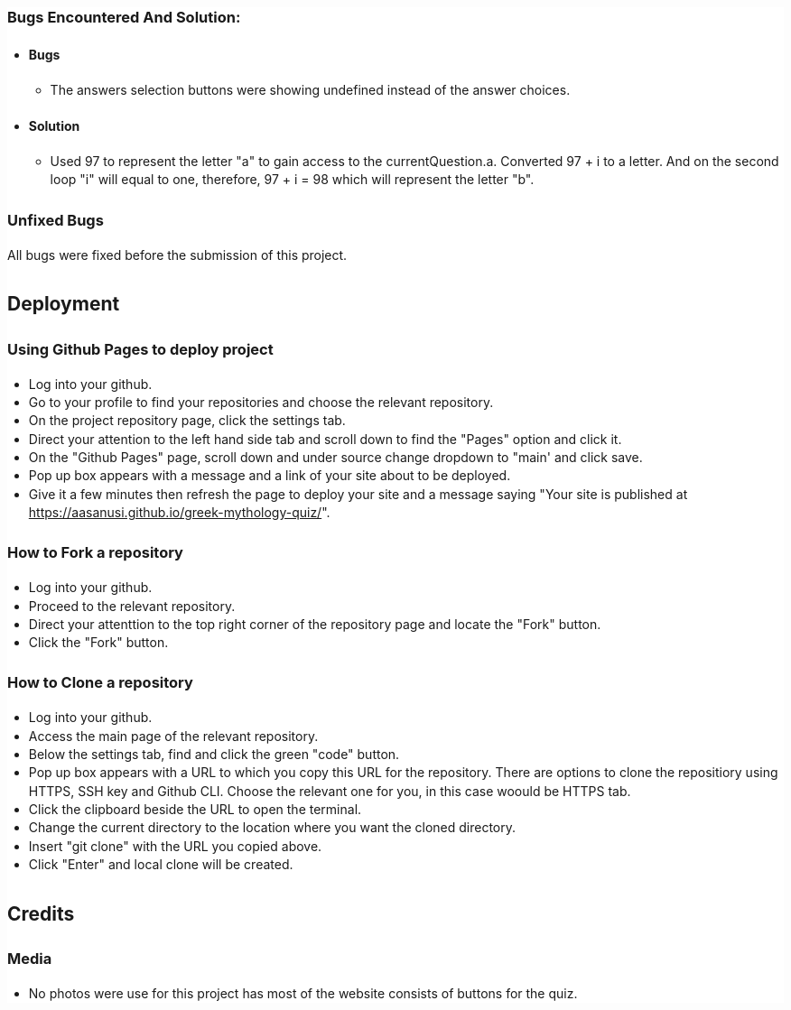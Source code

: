  ### Bugs Encountered And Solution:
   - #### Bugs   
       - The answers selection buttons were showing undefined instead of the answer choices.
   - #### Solution   
       - Used 97 to represent the letter "a" to gain access to the currentQuestion.a. Converted 97 + i to a letter. And on the second loop "i" will equal to one, therefore, 97 + i = 98 which will represent the letter "b".

### Unfixed Bugs
All bugs were fixed before the submission of this project.

## Deployment

### Using Github Pages to deploy project
  - Log into your github.
  - Go to your profile to find your repositories and choose the relevant repository.
  - On the project repository page, click the settings tab.
  - Direct your attention to the left hand side tab and scroll down to find the "Pages" option and click it.
  - On the "Github Pages" page, scroll down and under source change dropdown to "main' and click save.
  - Pop up box appears with a message and a link of your site about to be deployed.
  - Give it a few minutes then refresh the page to deploy your site and a message saying "Your site is published at https://aasanusi.github.io/greek-mythology-quiz/".

### How to Fork a repository
  - Log into your github.
  - Proceed to the relevant repository.
  - Direct your attenttion to the top right corner of the repository page and locate the "Fork" button.
  - Click the "Fork" button.

### How to Clone a repository
  - Log into your github.
  - Access the main page of the relevant repository.
  - Below the settings tab, find and click the green "code" button.
  - Pop up box appears with a URL to which you copy this URL for the repository. There are options to clone the repositiory using HTTPS, SSH key and Github CLI. Choose the relevant one for you, in this case woould be HTTPS tab.
  - Click the clipboard beside the URL to open the terminal.
  - Change the current directory to the location where you want the cloned directory.
  - Insert "git clone" with the URL you copied above.
  - Click "Enter" and local clone will be created.

## Credits

### Media
  - No photos were use for this project has most of the website consists of buttons for the quiz.
